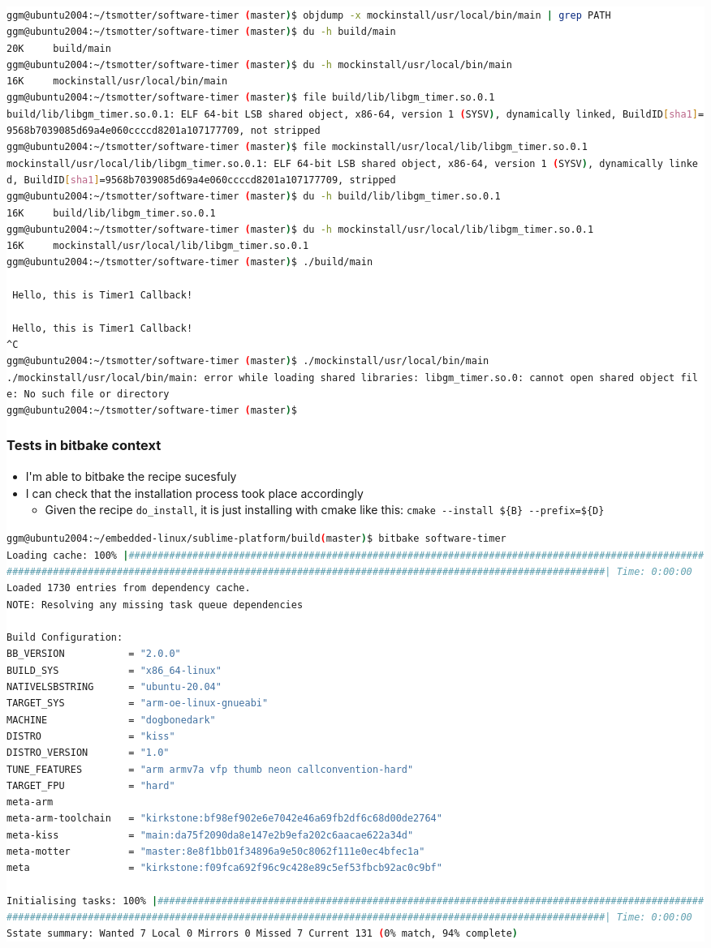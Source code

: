 ```bash
ggm@ubuntu2004:~/tsmotter/software-timer (master)$ objdump -x mockinstall/usr/local/bin/main | grep PATH
ggm@ubuntu2004:~/tsmotter/software-timer (master)$ du -h build/main
20K     build/main
ggm@ubuntu2004:~/tsmotter/software-timer (master)$ du -h mockinstall/usr/local/bin/main
16K     mockinstall/usr/local/bin/main
ggm@ubuntu2004:~/tsmotter/software-timer (master)$ file build/lib/libgm_timer.so.0.1
build/lib/libgm_timer.so.0.1: ELF 64-bit LSB shared object, x86-64, version 1 (SYSV), dynamically linked, BuildID[sha1]=9568b7039085d69a4e060ccccd8201a107177709, not stripped
ggm@ubuntu2004:~/tsmotter/software-timer (master)$ file mockinstall/usr/local/lib/libgm_timer.so.0.1
mockinstall/usr/local/lib/libgm_timer.so.0.1: ELF 64-bit LSB shared object, x86-64, version 1 (SYSV), dynamically linked, BuildID[sha1]=9568b7039085d69a4e060ccccd8201a107177709, stripped
ggm@ubuntu2004:~/tsmotter/software-timer (master)$ du -h build/lib/libgm_timer.so.0.1
16K     build/lib/libgm_timer.so.0.1
ggm@ubuntu2004:~/tsmotter/software-timer (master)$ du -h mockinstall/usr/local/lib/libgm_timer.so.0.1
16K     mockinstall/usr/local/lib/libgm_timer.so.0.1
ggm@ubuntu2004:~/tsmotter/software-timer (master)$ ./build/main

 Hello, this is Timer1 Callback! 

 Hello, this is Timer1 Callback! 
^C
ggm@ubuntu2004:~/tsmotter/software-timer (master)$ ./mockinstall/usr/local/bin/main
./mockinstall/usr/local/bin/main: error while loading shared libraries: libgm_timer.so.0: cannot open shared object file: No such file or directory
ggm@ubuntu2004:~/tsmotter/software-timer (master)$ 
```

### Tests in bitbake context
- I'm able to bitbake the recipe sucesfuly
- I can check that the installation process took place accordingly
    - Given the recipe `do_install`, it is just installing with cmake like this: `cmake --install ${B} --prefix=${D}`
```bash
ggm@ubuntu2004:~/embedded-linux/sublime-platform/build(master)$ bitbake software-timer
Loading cache: 100% |##########################################################################################################################################################################################################| Time: 0:00:00
Loaded 1730 entries from dependency cache.
NOTE: Resolving any missing task queue dependencies

Build Configuration:
BB_VERSION           = "2.0.0"
BUILD_SYS            = "x86_64-linux"
NATIVELSBSTRING      = "ubuntu-20.04"
TARGET_SYS           = "arm-oe-linux-gnueabi"
MACHINE              = "dogbonedark"
DISTRO               = "kiss"
DISTRO_VERSION       = "1.0"
TUNE_FEATURES        = "arm armv7a vfp thumb neon callconvention-hard"
TARGET_FPU           = "hard"
meta-arm
meta-arm-toolchain   = "kirkstone:bf98ef902e6e7042e46a69fb2df6c68d00de2764"
meta-kiss            = "main:da75f2090da8e147e2b9efa202c6aacae622a34d"
meta-motter          = "master:8e8f1bb01f34896a9e50c8062f111e0ec4bfec1a"
meta                 = "kirkstone:f09fca692f96c9c428e89c5ef53fbcb92ac0c9bf"

Initialising tasks: 100% |#####################################################################################################################################################################################################| Time: 0:00:00
Sstate summary: Wanted 7 Local 0 Mirrors 0 Missed 7 Current 131 (0% match, 94% complete)
```